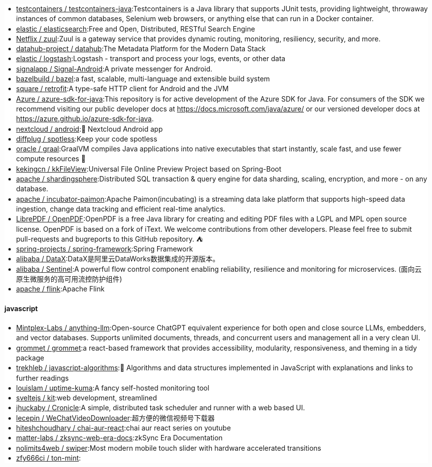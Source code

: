* [testcontainers / testcontainers-java](https://github.com/testcontainers/testcontainers-java):Testcontainers is a Java library that supports JUnit tests, providing lightweight, throwaway instances of common databases, Selenium web browsers, or anything else that can run in a Docker container.
* [elastic / elasticsearch](https://github.com/elastic/elasticsearch):Free and Open, Distributed, RESTful Search Engine
* [Netflix / zuul](https://github.com/Netflix/zuul):Zuul is a gateway service that provides dynamic routing, monitoring, resiliency, security, and more.
* [datahub-project / datahub](https://github.com/datahub-project/datahub):The Metadata Platform for the Modern Data Stack
* [elastic / logstash](https://github.com/elastic/logstash):Logstash - transport and process your logs, events, or other data
* [signalapp / Signal-Android](https://github.com/signalapp/Signal-Android):A private messenger for Android.
* [bazelbuild / bazel](https://github.com/bazelbuild/bazel):a fast, scalable, multi-language and extensible build system
* [square / retrofit](https://github.com/square/retrofit):A type-safe HTTP client for Android and the JVM
* [Azure / azure-sdk-for-java](https://github.com/Azure/azure-sdk-for-java):This repository is for active development of the Azure SDK for Java. For consumers of the SDK we recommend visiting our public developer docs at https://docs.microsoft.com/java/azure/ or our versioned developer docs at https://azure.github.io/azure-sdk-for-java.
* [nextcloud / android](https://github.com/nextcloud/android):📱 Nextcloud Android app
* [diffplug / spotless](https://github.com/diffplug/spotless):Keep your code spotless
* [oracle / graal](https://github.com/oracle/graal):GraalVM compiles Java applications into native executables that start instantly, scale fast, and use fewer compute resources 🚀
* [kekingcn / kkFileView](https://github.com/kekingcn/kkFileView):Universal File Online Preview Project based on Spring-Boot
* [apache / shardingsphere](https://github.com/apache/shardingsphere):Distributed SQL transaction & query engine for data sharding, scaling, encryption, and more - on any database.
* [apache / incubator-paimon](https://github.com/apache/incubator-paimon):Apache Paimon(incubating) is a streaming data lake platform that supports high-speed data ingestion, change data tracking and efficient real-time analytics.
* [LibrePDF / OpenPDF](https://github.com/LibrePDF/OpenPDF):OpenPDF is a free Java library for creating and editing PDF files with a LGPL and MPL open source license. OpenPDF is based on a fork of iText. We welcome contributions from other developers. Please feel free to submit pull-requests and bugreports to this GitHub repository. ⛺
* [spring-projects / spring-framework](https://github.com/spring-projects/spring-framework):Spring Framework
* [alibaba / DataX](https://github.com/alibaba/DataX):DataX是阿里云DataWorks数据集成的开源版本。
* [alibaba / Sentinel](https://github.com/alibaba/Sentinel):A powerful flow control component enabling reliability, resilience and monitoring for microservices. (面向云原生微服务的高可用流控防护组件)
* [apache / flink](https://github.com/apache/flink):Apache Flink

#### javascript
* [Mintplex-Labs / anything-llm](https://github.com/Mintplex-Labs/anything-llm):Open-source ChatGPT equivalent experience for both open and close source LLMs, embedders, and vector databases. Supports unlimited documents, threads, and concurrent users and management all in a very clean UI.
* [grommet / grommet](https://github.com/grommet/grommet):a react-based framework that provides accessibility, modularity, responsiveness, and theming in a tidy package
* [trekhleb / javascript-algorithms](https://github.com/trekhleb/javascript-algorithms):📝 Algorithms and data structures implemented in JavaScript with explanations and links to further readings
* [louislam / uptime-kuma](https://github.com/louislam/uptime-kuma):A fancy self-hosted monitoring tool
* [sveltejs / kit](https://github.com/sveltejs/kit):web development, streamlined
* [jhuckaby / Cronicle](https://github.com/jhuckaby/Cronicle):A simple, distributed task scheduler and runner with a web based UI.
* [lecepin / WeChatVideoDownloader](https://github.com/lecepin/WeChatVideoDownloader):超方便的微信视频号下载器
* [hiteshchoudhary / chai-aur-react](https://github.com/hiteshchoudhary/chai-aur-react):chai aur react series on youtube
* [matter-labs / zksync-web-era-docs](https://github.com/matter-labs/zksync-web-era-docs):zkSync Era Documentation
* [nolimits4web / swiper](https://github.com/nolimits4web/swiper):Most modern mobile touch slider with hardware accelerated transitions
* [zfy666ci / ton-mint](https://github.com/zfy666ci/ton-mint):